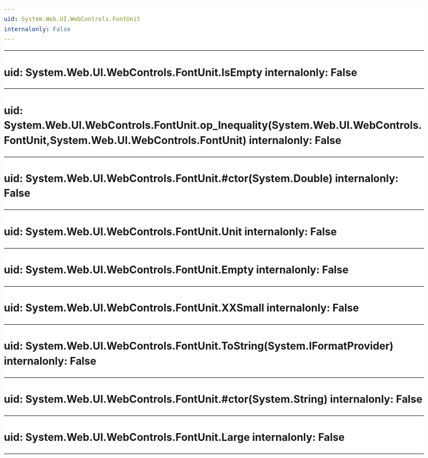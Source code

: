 ```yaml
---
uid: System.Web.UI.WebControls.FontUnit
internalonly: False
---
```


---
uid: System.Web.UI.WebControls.FontUnit.IsEmpty
internalonly: False
---

---
uid: System.Web.UI.WebControls.FontUnit.op_Inequality(System.Web.UI.WebControls.FontUnit,System.Web.UI.WebControls.FontUnit)
internalonly: False
---

---
uid: System.Web.UI.WebControls.FontUnit.#ctor(System.Double)
internalonly: False
---

---
uid: System.Web.UI.WebControls.FontUnit.Unit
internalonly: False
---

---
uid: System.Web.UI.WebControls.FontUnit.Empty
internalonly: False
---

---
uid: System.Web.UI.WebControls.FontUnit.XXSmall
internalonly: False
---

---
uid: System.Web.UI.WebControls.FontUnit.ToString(System.IFormatProvider)
internalonly: False
---

---
uid: System.Web.UI.WebControls.FontUnit.#ctor(System.String)
internalonly: False
---

---
uid: System.Web.UI.WebControls.FontUnit.Large
internalonly: False
---

---